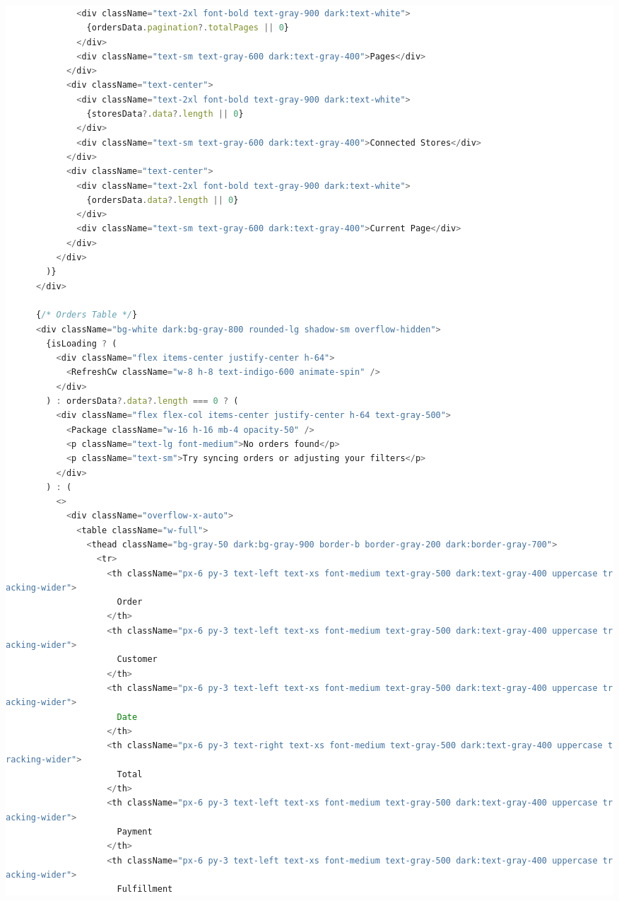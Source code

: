 ```typescript
              <div className="text-2xl font-bold text-gray-900 dark:text-white">
                {ordersData.pagination?.totalPages || 0}
              </div>
              <div className="text-sm text-gray-600 dark:text-gray-400">Pages</div>
            </div>
            <div className="text-center">
              <div className="text-2xl font-bold text-gray-900 dark:text-white">
                {storesData?.data?.length || 0}
              </div>
              <div className="text-sm text-gray-600 dark:text-gray-400">Connected Stores</div>
            </div>
            <div className="text-center">
              <div className="text-2xl font-bold text-gray-900 dark:text-white">
                {ordersData.data?.length || 0}
              </div>
              <div className="text-sm text-gray-600 dark:text-gray-400">Current Page</div>
            </div>
          </div>
        )}
      </div>

      {/* Orders Table */}
      <div className="bg-white dark:bg-gray-800 rounded-lg shadow-sm overflow-hidden">
        {isLoading ? (
          <div className="flex items-center justify-center h-64">
            <RefreshCw className="w-8 h-8 text-indigo-600 animate-spin" />
          </div>
        ) : ordersData?.data?.length === 0 ? (
          <div className="flex flex-col items-center justify-center h-64 text-gray-500">
            <Package className="w-16 h-16 mb-4 opacity-50" />
            <p className="text-lg font-medium">No orders found</p>
            <p className="text-sm">Try syncing orders or adjusting your filters</p>
          </div>
        ) : (
          <>
            <div className="overflow-x-auto">
              <table className="w-full">
                <thead className="bg-gray-50 dark:bg-gray-900 border-b border-gray-200 dark:border-gray-700">
                  <tr>
                    <th className="px-6 py-3 text-left text-xs font-medium text-gray-500 dark:text-gray-400 uppercase tracking-wider">
                      Order
                    </th>
                    <th className="px-6 py-3 text-left text-xs font-medium text-gray-500 dark:text-gray-400 uppercase tracking-wider">
                      Customer
                    </th>
                    <th className="px-6 py-3 text-left text-xs font-medium text-gray-500 dark:text-gray-400 uppercase tracking-wider">
                      Date
                    </th>
                    <th className="px-6 py-3 text-right text-xs font-medium text-gray-500 dark:text-gray-400 uppercase tracking-wider">
                      Total
                    </th>
                    <th className="px-6 py-3 text-left text-xs font-medium text-gray-500 dark:text-gray-400 uppercase tracking-wider">
                      Payment
                    </th>
                    <th className="px-6 py-3 text-left text-xs font-medium text-gray-500 dark:text-gray-400 uppercase tracking-wider">
                      Fulfillment
```